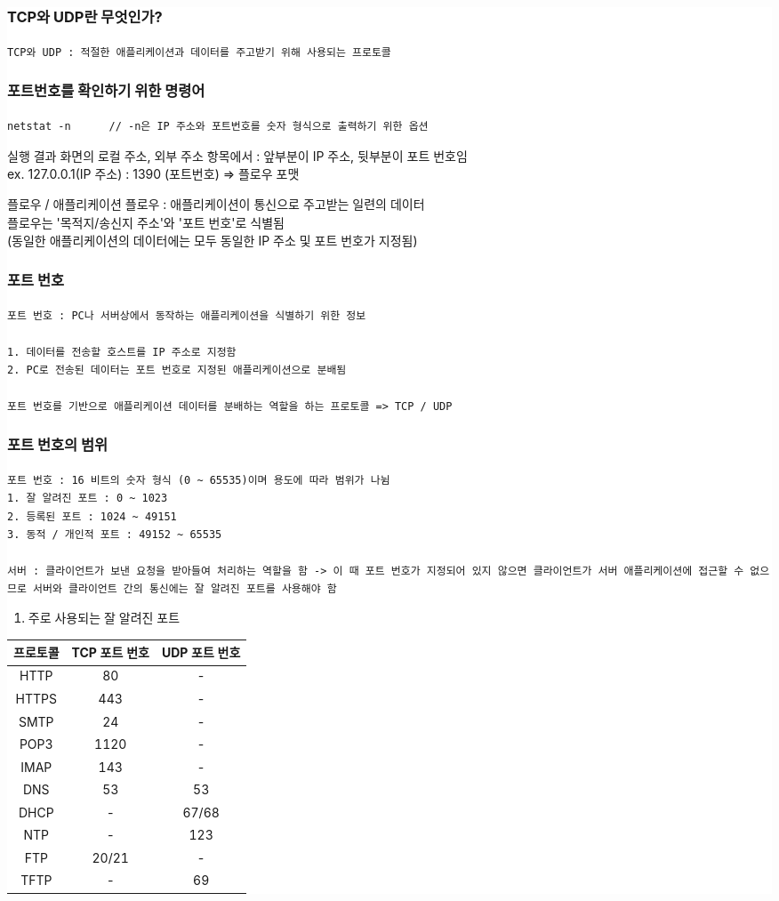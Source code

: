 ### TCP와 UDP란 무엇인가?

```
TCP와 UDP : 적절한 애플리케이션과 데이터를 주고받기 위해 사용되는 프로토콜
```

### 포트번호를 확인하기 위한 명령어

```
netstat -n      // -n은 IP 주소와 포트번호를 숫자 형식으로 출력하기 위한 옵션
```

실행 결과 화면의 로컬 주소, 외부 주소 항목에서 : 앞부분이 IP 주소, 뒷부분이 포트 번호임  
ex. 127.0.0.1(IP 주소) : 1390 (포트번호) => 플로우 포맷

플로우 / 애플리케이션 플로우 : 애플리케이션이 통신으로 주고받는 일련의 데이터  
플로우는 '목적지/송신지 주소'와 '포트 번호'로 식별됨  
(동일한 애플리케이션의 데이터에는 모두 동일한 IP 주소 및 포트 번호가 지정됨)

### 포트 번호

```
포트 번호 : PC나 서버상에서 동작하는 애플리케이션을 식별하기 위한 정보

1. 데이터를 전송할 호스트를 IP 주소로 지정함
2. PC로 전송된 데이터는 포트 번호로 지정된 애플리케이션으로 분배됨

포트 번호를 기반으로 애플리케이션 데이터를 분배하는 역할을 하는 프로토콜 => TCP / UDP

```

### 포트 번호의 범위

```
포트 번호 : 16 비트의 숫자 형식 (0 ~ 65535)이며 용도에 따라 범위가 나뉨
1. 잘 알려진 포트 : 0 ~ 1023
2. 등록된 포트 : 1024 ~ 49151
3. 동적 / 개인적 포트 : 49152 ~ 65535

서버 : 클라이언트가 보낸 요청을 받아들여 처리하는 역할을 함 -> 이 때 포트 번호가 지정되어 있지 않으면 클라이언트가 서버 애플리케이션에 접근할 수 없으므로 서버와 클라이언트 간의 통신에는 잘 알려진 포트를 사용해야 함
```

1. 주로 사용되는 잘 알려진 포트

| 프로토콜 | TCP 포트 번호 | UDP 포트 번호 |
| :------: | :-----------: | :-----------: |
|   HTTP   |      80       |       -       |
|  HTTPS   |      443      |       -       |
|   SMTP   |      24       |       -       |
|   POP3   |     1120      |       -       |
|   IMAP   |      143      |       -       |
|   DNS    |      53       |      53       |
|   DHCP   |       -       |     67/68     |
|   NTP    |       -       |      123      |
|   FTP    |     20/21     |       -       |
|   TFTP   |       -       |      69       |
